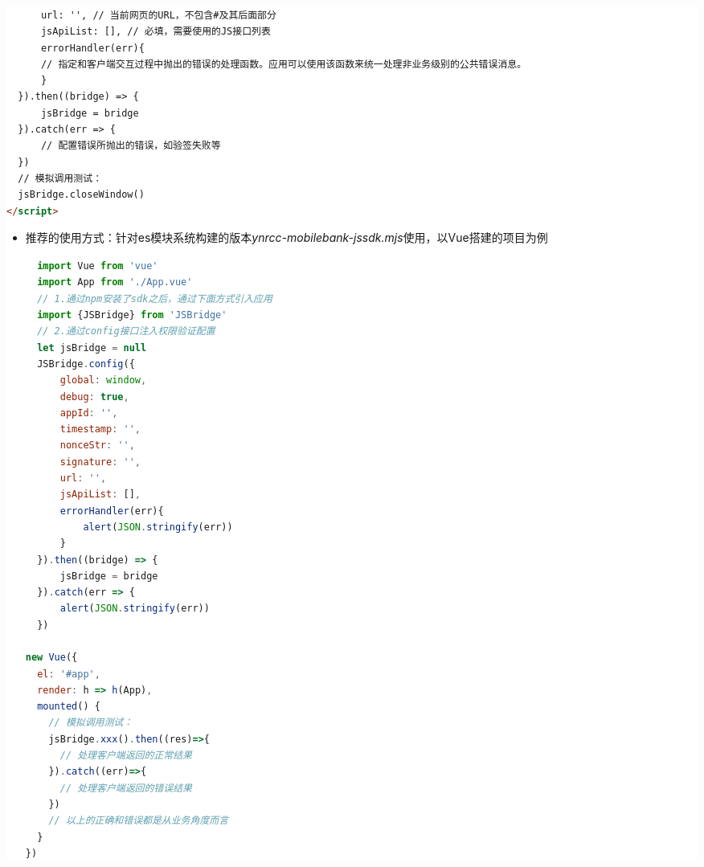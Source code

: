   ``` html
		url: '', // 当前网页的URL，不包含#及其后面部分
		jsApiList: [], // 必填，需要使用的JS接口列表
		errorHandler(err){
		// 指定和客户端交互过程中抛出的错误的处理函数。应用可以使用该函数来统一处理非业务级别的公共错误消息。
		}
	}).then((bridge) => {
        jsBridge = bridge
	}).catch(err => {
		// 配置错误所抛出的错误，如验签失败等
	})
	// 模拟调用测试：
	jsBridge.closeWindow()
  </script>
  ```


+ 推荐的使用方式：针对es模块系统构建的版本*ynrcc-mobilebank-jssdk.mjs*使用，以Vue搭建的项目为例

  ``` js
	import Vue from 'vue'
	import App from './App.vue'
	// 1.通过npm安装了sdk之后，通过下面方式引入应用
	import {JSBridge} from 'JSBridge'
	// 2.通过config接口注入权限验证配置
	let jsBridge = null
	JSBridge.config({
		global: window,
		debug: true,
		appId: '',
		timestamp: '',
		nonceStr: '',
		signature: '',
		url: '',
		jsApiList: [],
		errorHandler(err){
			alert(JSON.stringify(err))
		}
	}).then((bridge) => {
		jsBridge = bridge
	}).catch(err => {
		alert(JSON.stringify(err))
	})

  new Vue({
    el: '#app',
    render: h => h(App),
    mounted() {
      // 模拟调用测试：
      jsBridge.xxx().then((res)=>{
        // 处理客户端返回的正常结果
      }).catch((err)=>{
        // 处理客户端返回的错误结果
      })
      // 以上的正确和错误都是从业务角度而言
    }
  })
```
